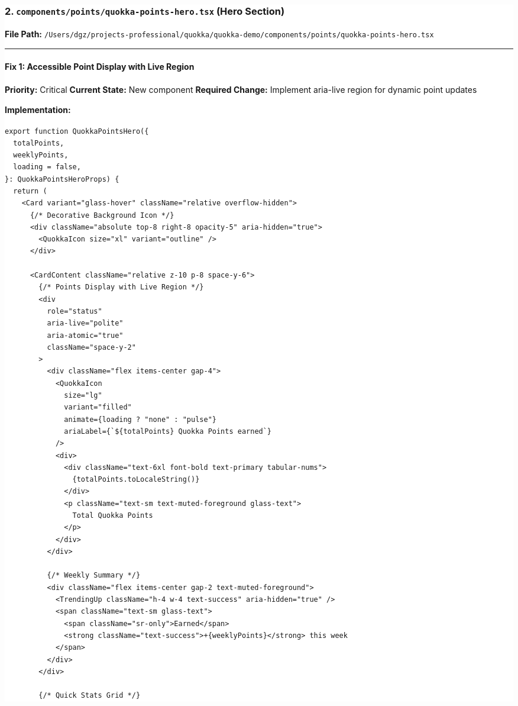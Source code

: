 
### 2. `components/points/quokka-points-hero.tsx` (Hero Section)

**File Path:** `/Users/dgz/projects-professional/quokka/quokka-demo/components/points/quokka-points-hero.tsx`

---

#### Fix 1: Accessible Point Display with Live Region

**Priority:** Critical
**Current State:** New component
**Required Change:** Implement aria-live region for dynamic point updates

**Implementation:**

```tsx
export function QuokkaPointsHero({
  totalPoints,
  weeklyPoints,
  loading = false,
}: QuokkaPointsHeroProps) {
  return (
    <Card variant="glass-hover" className="relative overflow-hidden">
      {/* Decorative Background Icon */}
      <div className="absolute top-8 right-8 opacity-5" aria-hidden="true">
        <QuokkaIcon size="xl" variant="outline" />
      </div>

      <CardContent className="relative z-10 p-8 space-y-6">
        {/* Points Display with Live Region */}
        <div
          role="status"
          aria-live="polite"
          aria-atomic="true"
          className="space-y-2"
        >
          <div className="flex items-center gap-4">
            <QuokkaIcon
              size="lg"
              variant="filled"
              animate={loading ? "none" : "pulse"}
              ariaLabel={`${totalPoints} Quokka Points earned`}
            />
            <div>
              <div className="text-6xl font-bold text-primary tabular-nums">
                {totalPoints.toLocaleString()}
              </div>
              <p className="text-sm text-muted-foreground glass-text">
                Total Quokka Points
              </p>
            </div>
          </div>

          {/* Weekly Summary */}
          <div className="flex items-center gap-2 text-muted-foreground">
            <TrendingUp className="h-4 w-4 text-success" aria-hidden="true" />
            <span className="text-sm glass-text">
              <span className="sr-only">Earned</span>
              <strong className="text-success">+{weeklyPoints}</strong> this week
            </span>
          </div>
        </div>

        {/* Quick Stats Grid */}
```